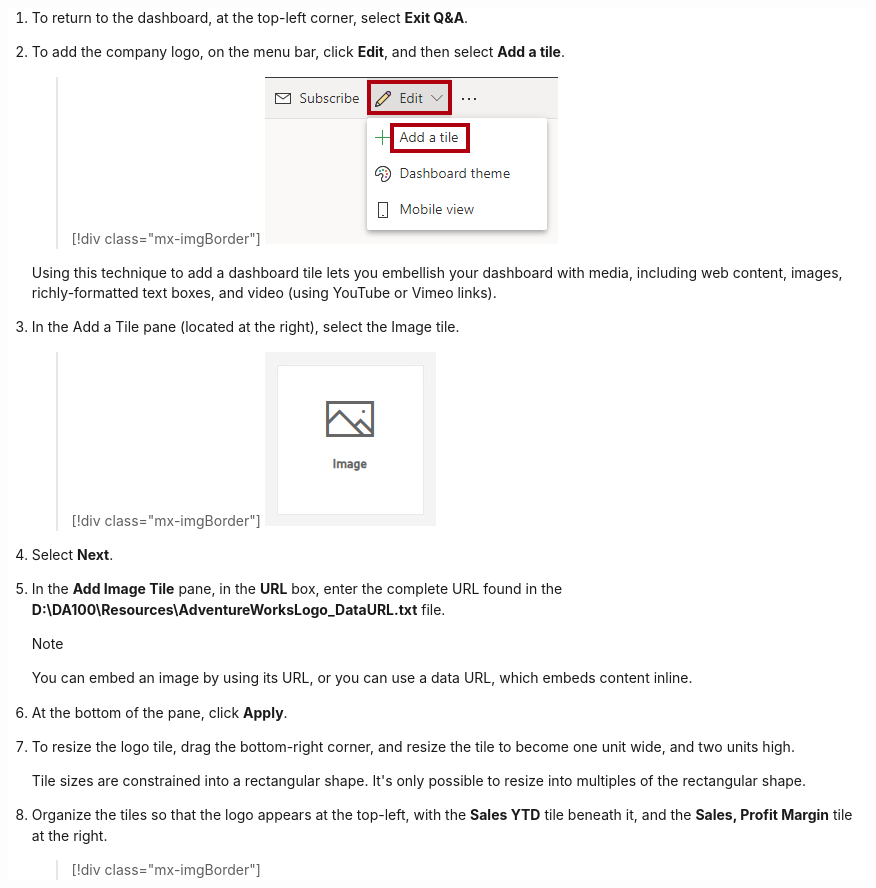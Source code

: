 
1. To return to the dashboard, at the top-left corner, select **Exit Q&A**.

1. To add the company logo, on the menu bar, click **Edit**, and then select **Add a tile**.

    > [!div class="mx-imgBorder"]
    > [![Screenshot of the Edit menu expanded with the Add a tile option highlighted.](../media/lab-4-a-ss.png)](../media/lab-4-a-ss.png#lightbox)

    Using this technique to add a dashboard tile lets you embellish your dashboard with media, including web content, images, richly-formatted text boxes, and video (using YouTube or Vimeo links).

1. In the Add a Tile pane (located at the right), select the Image tile.

    > [!div class="mx-imgBorder"]
    > [![Screenshot of the Image tile in the Add a Tile pane.](../media/lab-4-b-ss.png)](../media/lab-4-b-ss.png#lightbox)

1. Select **Next**.

1. In the **Add Image Tile** pane, in the **URL** box, enter the complete URL found in the **D:\DA100\Resources\AdventureWorksLogo_DataURL.txt** file.

    > [!Note]
    > You can embed an image by using its URL, or you can use a data URL, which embeds content inline.

1. At the bottom of the pane, click **Apply**.

1. To resize the logo tile, drag the bottom-right corner, and resize the tile to become one unit wide, and two units high.

    Tile sizes are constrained into a rectangular shape. It's only possible to resize into multiples of the rectangular shape.

1. Organize the tiles so that the logo appears at the top-left, with the **Sales YTD** tile beneath it, and the **Sales, Profit Margin** tile at the right.

    > [!div class="mx-imgBorder"]